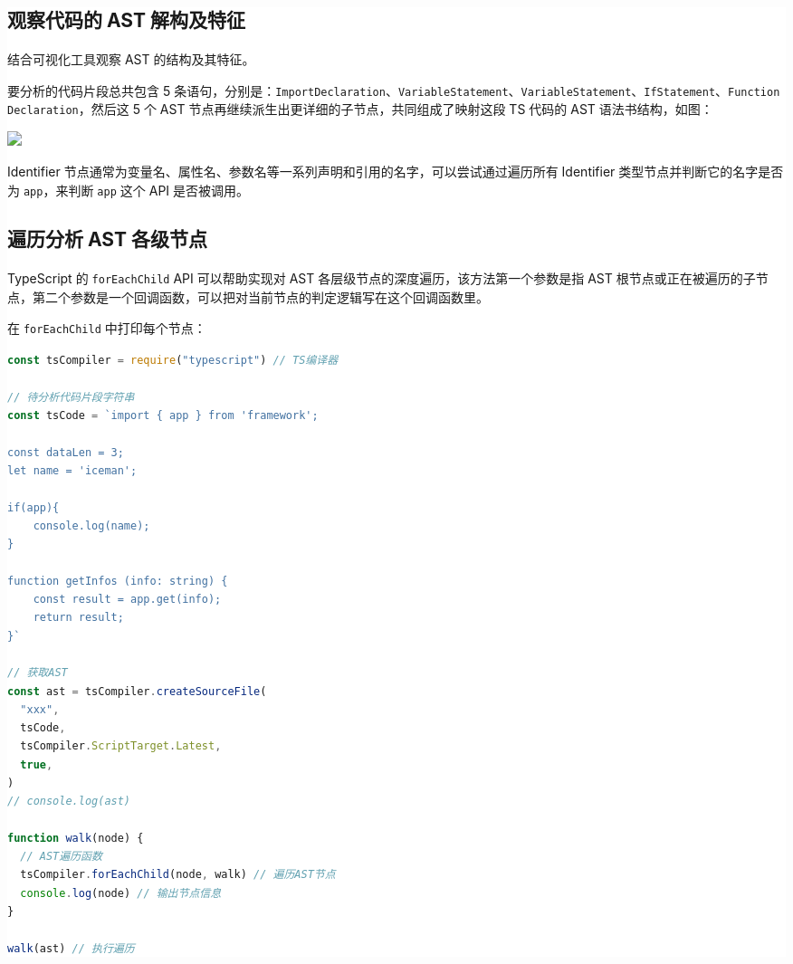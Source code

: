## 观察代码的 AST 解构及特征

结合可视化工具观察 AST 的结构及其特征。

要分析的代码片段总共包含 5 条语句，分别是：`ImportDeclaration`、`VariableStatement`、`VariableStatement`、`IfStatement`、`FunctionDeclaration`，然后这 5 个 AST 节点再继续派生出更详细的子节点，共同组成了映射这段 TS 代码的 AST 语法书结构，如图：

![](/public/compilation/code-analyze/start-ast.png)

Identifier 节点通常为变量名、属性名、参数名等一系列声明和引用的名字，可以尝试通过遍历所有 Identifier 类型节点并判断它的名字是否为 `app`，来判断 `app` 这个 API 是否被调用。

## 遍历分析 AST 各级节点

TypeScript 的 `forEachChild` API 可以帮助实现对 AST 各层级节点的深度遍历，该方法第一个参数是指 AST 根节点或正在被遍历的子节点，第二个参数是一个回调函数，可以把对当前节点的判定逻辑写在这个回调函数里。

在 `forEachChild` 中打印每个节点：

```ts
const tsCompiler = require("typescript") // TS编译器

// 待分析代码片段字符串
const tsCode = `import { app } from 'framework';                                

const dataLen = 3;
let name = 'iceman';

if(app){
    console.log(name);
}

function getInfos (info: string) {
    const result = app.get(info);
    return result;
}`

// 获取AST
const ast = tsCompiler.createSourceFile(
  "xxx",
  tsCode,
  tsCompiler.ScriptTarget.Latest,
  true,
)
// console.log(ast)

function walk(node) {
  // AST遍历函数
  tsCompiler.forEachChild(node, walk) // 遍历AST节点
  console.log(node) // 输出节点信息
}

walk(ast) // 执行遍历
```
